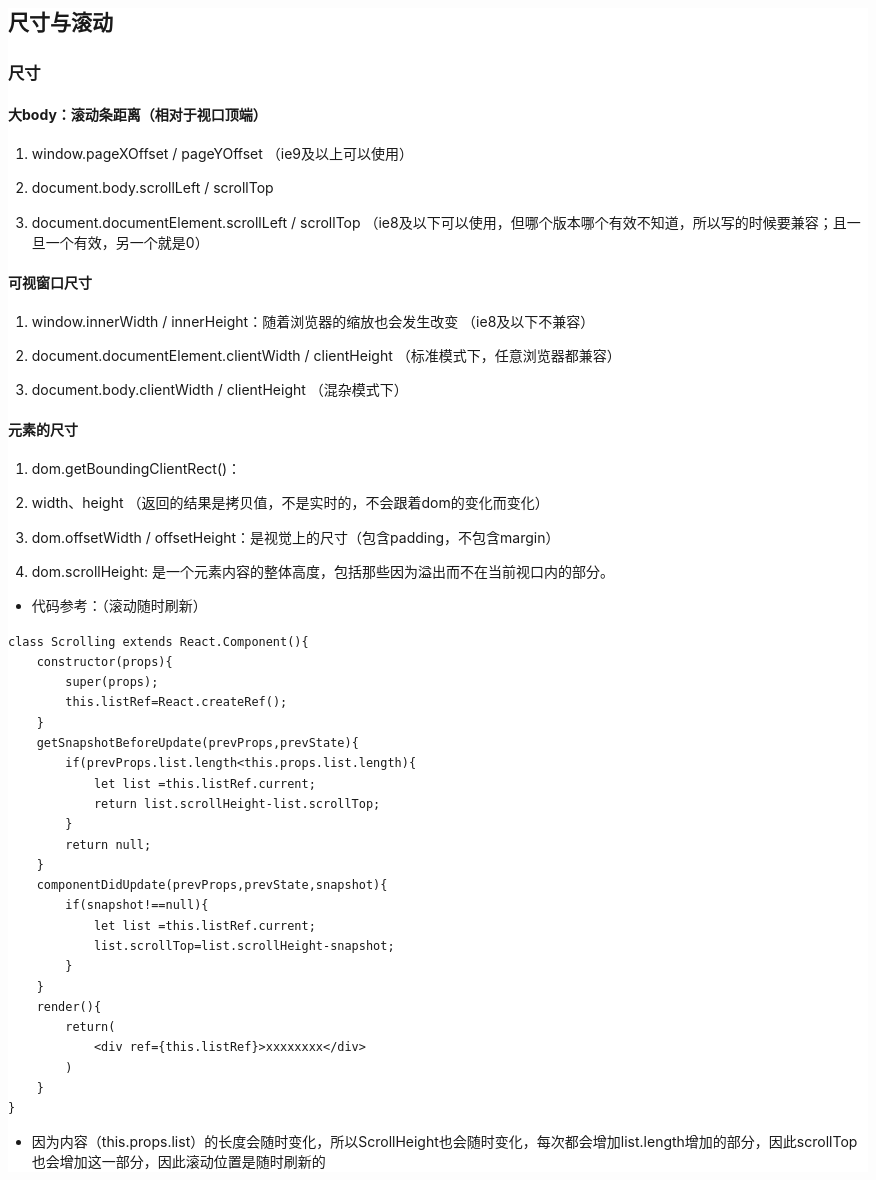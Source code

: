 
## 尺寸与滚动
### 尺寸
#### 大body：滚动条距离（相对于视口顶端）
1. window.pageXOffset / pageYOffset
（ie9及以上可以使用）

2. document.body.scrollLeft / scrollTop
3. document.documentElement.scrollLeft / scrollTop
（ie8及以下可以使用，但哪个版本哪个有效不知道，所以写的时候要兼容；且一旦一个有效，另一个就是0）


#### 可视窗口尺寸
1. window.innerWidth / innerHeight：随着浏览器的缩放也会发生改变
（ie8及以下不兼容）

2. document.documentElement.clientWidth / clientHeight
（标准模式下，任意浏览器都兼容）

3. document.body.clientWidth / clientHeight
（混杂模式下）


#### 元素的尺寸
1. dom.getBoundingClientRect()：
  1. width、height
（返回的结果是拷贝值，不是实时的，不会跟着dom的变化而变化）

2. dom.offsetWidth / offsetHeight：是视觉上的尺寸（包含padding，不包含margin）

3. dom.scrollHeight: 是一个元素内容的整体高度，包括那些因为溢出而不在当前视口内的部分。
- 代码参考：（滚动随时刷新）
```
class Scrolling extends React.Component(){
    constructor(props){
        super(props);
        this.listRef=React.createRef();
    }
    getSnapshotBeforeUpdate(prevProps,prevState){
        if(prevProps.list.length<this.props.list.length){
            let list =this.listRef.current;
            return list.scrollHeight-list.scrollTop;
        }
        return null;
    }
    componentDidUpdate(prevProps,prevState,snapshot){
        if(snapshot!==null){
            let list =this.listRef.current;
            list.scrollTop=list.scrollHeight-snapshot;
        }
    }
    render(){
        return(
            <div ref={this.listRef}>xxxxxxxx</div>
        )
    }
}
```
  - 因为内容（this.props.list）的长度会随时变化，所以ScrollHeight也会随时变化，每次都会增加list.length增加的部分，因此scrollTop也会增加这一部分，因此滚动位置是随时刷新的
